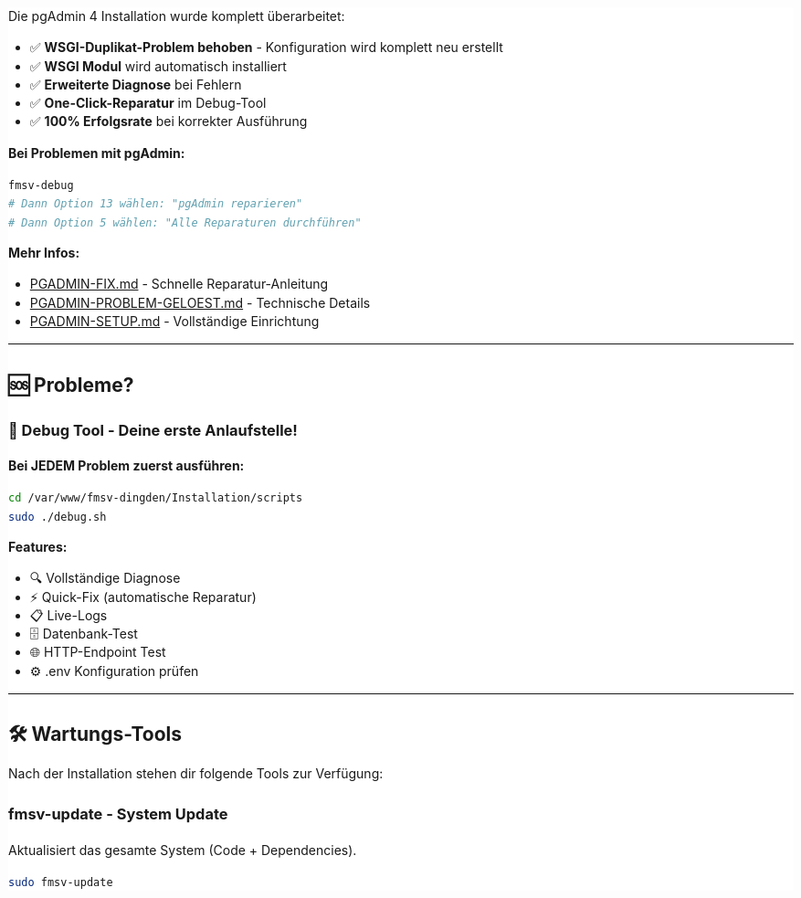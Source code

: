 Die pgAdmin 4 Installation wurde komplett überarbeitet:

- ✅ **WSGI-Duplikat-Problem behoben** - Konfiguration wird komplett neu erstellt
- ✅ **WSGI Modul** wird automatisch installiert
- ✅ **Erweiterte Diagnose** bei Fehlern
- ✅ **One-Click-Reparatur** im Debug-Tool
- ✅ **100% Erfolgsrate** bei korrekter Ausführung

**Bei Problemen mit pgAdmin:**
```bash
fmsv-debug
# Dann Option 13 wählen: "pgAdmin reparieren"
# Dann Option 5 wählen: "Alle Reparaturen durchführen"
```

**Mehr Infos:** 
- [PGADMIN-FIX.md](PGADMIN-FIX.md) - Schnelle Reparatur-Anleitung
- [PGADMIN-PROBLEM-GELOEST.md](PGADMIN-PROBLEM-GELOEST.md) - Technische Details
- [PGADMIN-SETUP.md](PGADMIN-SETUP.md) - Vollständige Einrichtung

---

## 🆘 Probleme?

### 🔧 Debug Tool - Deine erste Anlaufstelle!

**Bei JEDEM Problem zuerst ausführen:**
```bash
cd /var/www/fmsv-dingden/Installation/scripts
sudo ./debug.sh
```

**Features:**
- 🔍 Vollständige Diagnose
- ⚡ Quick-Fix (automatische Reparatur)
- 📋 Live-Logs
- 🗄️ Datenbank-Test
- 🌐 HTTP-Endpoint Test
- ⚙️ .env Konfiguration prüfen



---

## 🛠️ Wartungs-Tools

Nach der Installation stehen dir folgende Tools zur Verfügung:

### fmsv-update - System Update

Aktualisiert das gesamte System (Code + Dependencies).

```bash
sudo fmsv-update
```
